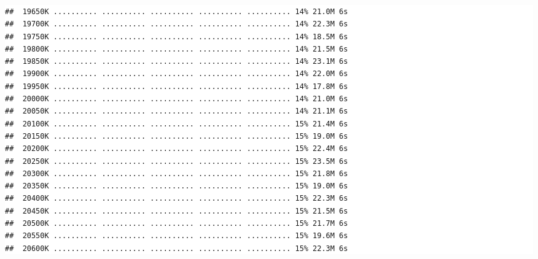     ##  19650K .......... .......... .......... .......... .......... 14% 21.0M 6s
    ##  19700K .......... .......... .......... .......... .......... 14% 22.3M 6s
    ##  19750K .......... .......... .......... .......... .......... 14% 18.5M 6s
    ##  19800K .......... .......... .......... .......... .......... 14% 21.5M 6s
    ##  19850K .......... .......... .......... .......... .......... 14% 23.1M 6s
    ##  19900K .......... .......... .......... .......... .......... 14% 22.0M 6s
    ##  19950K .......... .......... .......... .......... .......... 14% 17.8M 6s
    ##  20000K .......... .......... .......... .......... .......... 14% 21.0M 6s
    ##  20050K .......... .......... .......... .......... .......... 14% 21.1M 6s
    ##  20100K .......... .......... .......... .......... .......... 15% 21.4M 6s
    ##  20150K .......... .......... .......... .......... .......... 15% 19.0M 6s
    ##  20200K .......... .......... .......... .......... .......... 15% 22.4M 6s
    ##  20250K .......... .......... .......... .......... .......... 15% 23.5M 6s
    ##  20300K .......... .......... .......... .......... .......... 15% 21.8M 6s
    ##  20350K .......... .......... .......... .......... .......... 15% 19.0M 6s
    ##  20400K .......... .......... .......... .......... .......... 15% 22.3M 6s
    ##  20450K .......... .......... .......... .......... .......... 15% 21.5M 6s
    ##  20500K .......... .......... .......... .......... .......... 15% 21.7M 6s
    ##  20550K .......... .......... .......... .......... .......... 15% 19.6M 6s
    ##  20600K .......... .......... .......... .......... .......... 15% 22.3M 6s